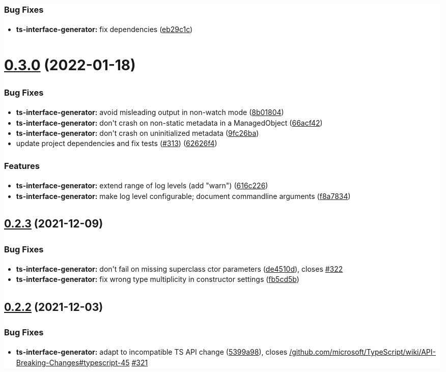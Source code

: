 ### Bug Fixes

- **ts-interface-generator:** fix dependencies ([eb29c1c](https://github.com/SAP/ui5-typescript/commit/eb29c1cc465fd5af96e688e3c52ae35e2c0c34f0))

# [0.3.0](https://github.com/SAP/ui5-typescript/compare/@ui5/ts-interface-generator@0.2.3...@ui5/ts-interface-generator@0.3.0) (2022-01-18)

### Bug Fixes

- **ts-interface-generator:** avoid misleading output in non-watch mode ([8b01804](https://github.com/SAP/ui5-typescript/commit/8b01804dcbbc2295aebdae30db85d86110c69eed))
- **ts-interface-generator:** don't crash on non-static metadata in a ManagedObject ([66acf42](https://github.com/SAP/ui5-typescript/commit/66acf42dc6e11b330428b31c24e8507696e7116f))
- **ts-interface-generator:** don't crash on uninitialized metadata ([9fc26ba](https://github.com/SAP/ui5-typescript/commit/9fc26ba8fdc87ec3e69c959948eaf088184ab7a8))
- update project dependencies and fix tests ([#313](https://github.com/SAP/ui5-typescript/issues/313)) ([62626f4](https://github.com/SAP/ui5-typescript/commit/62626f4069d0fa701528d84ae431ccc2a4b69933))

### Features

- **ts-interface-generator:** extend range of log levels (add "warn") ([616c226](https://github.com/SAP/ui5-typescript/commit/616c226dac2943c40a61ce1c345288442971d00a))
- **ts-interface-generator:** make log level configurable; document commandline arguments ([f8a7834](https://github.com/SAP/ui5-typescript/commit/f8a7834c931a76b523b08b87dd35e90c83b51498))

## [0.2.3](https://github.com/SAP/ui5-typescript/compare/@ui5/ts-interface-generator@0.2.2...@ui5/ts-interface-generator@0.2.3) (2021-12-09)

### Bug Fixes

- **ts-interface-generator:** don't fail on missing superclass ctor parameters ([de4510d](https://github.com/SAP/ui5-typescript/commit/de4510d7bf10df7387c7d5791fe4b3ace00f1154)), closes [#322](https://github.com/SAP/ui5-typescript/issues/322)
- **ts-interface-generator:** fix wrong type multiplicity in constructor settings ([fb5cd5b](https://github.com/SAP/ui5-typescript/commit/fb5cd5b9961ae744221b269bdff4ca337866a292))

## [0.2.2](https://github.com/SAP/ui5-typescript/compare/@ui5/ts-interface-generator@0.2.1...@ui5/ts-interface-generator@0.2.2) (2021-12-03)

### Bug Fixes

- **ts-interface-generator:** adapt to incompatible TS API change ([5399a98](https://github.com/SAP/ui5-typescript/commit/5399a98ee8d14167d33405cf2e746446b3ed2bea)), closes [/github.com/microsoft/TypeScript/wiki/API-Breaking-Changes#typescript-45](https://github.com//github.com/microsoft/TypeScript/wiki/API-Breaking-Changes/issues/typescript-45) [#321](https://github.com/SAP/ui5-typescript/issues/321)
